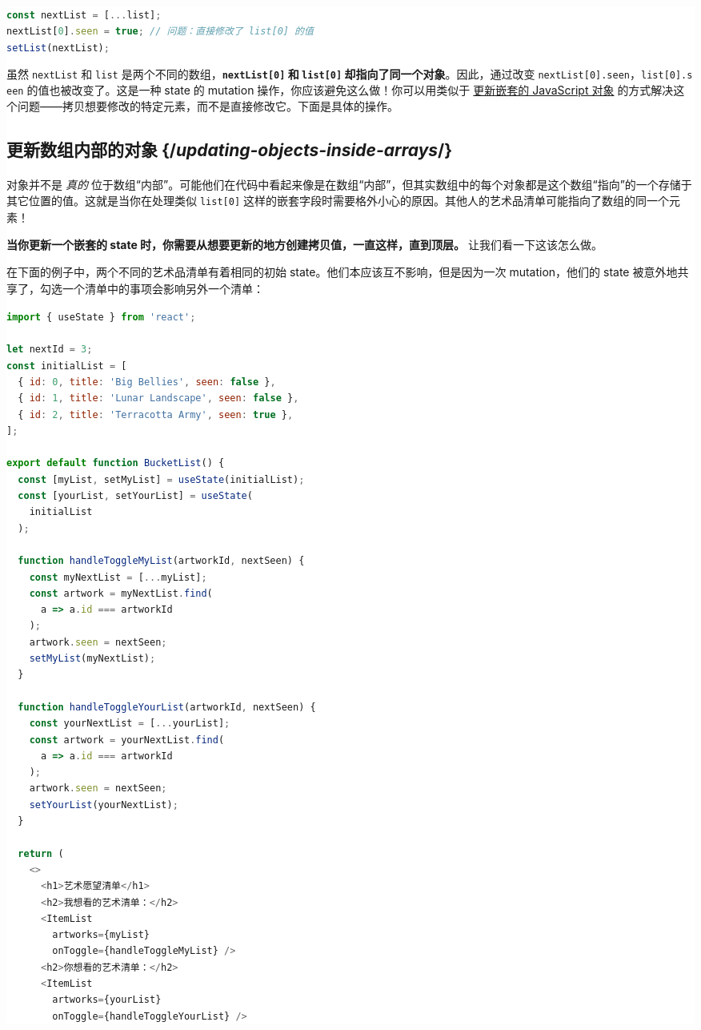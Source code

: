 ```js
const nextList = [...list];
nextList[0].seen = true; // 问题：直接修改了 list[0] 的值
setList(nextList);
```

虽然 `nextList` 和 `list` 是两个不同的数组，**`nextList[0]` 和 `list[0]` 却指向了同一个对象**。因此，通过改变 `nextList[0].seen`，`list[0].seen` 的值也被改变了。这是一种 state 的 mutation 操作，你应该避免这么做！你可以用类似于 [更新嵌套的 JavaScript 对象](learn/updating-objects-in-state#updating-a-nested-object) 的方式解决这个问题——拷贝想要修改的特定元素，而不是直接修改它。下面是具体的操作。

## 更新数组内部的对象 {/*updating-objects-inside-arrays*/}

对象并不是 _真的_ 位于数组“内部”。可能他们在代码中看起来像是在数组“内部”，但其实数组中的每个对象都是这个数组“指向”的一个存储于其它位置的值。这就是当你在处理类似 `list[0]` 这样的嵌套字段时需要格外小心的原因。其他人的艺术品清单可能指向了数组的同一个元素！

**当你更新一个嵌套的 state 时，你需要从想要更新的地方创建拷贝值，一直这样，直到顶层。** 让我们看一下这该怎么做。

在下面的例子中，两个不同的艺术品清单有着相同的初始 state。他们本应该互不影响，但是因为一次 mutation，他们的 state 被意外地共享了，勾选一个清单中的事项会影响另外一个清单：

<Sandpack>

```js
import { useState } from 'react';

let nextId = 3;
const initialList = [
  { id: 0, title: 'Big Bellies', seen: false },
  { id: 1, title: 'Lunar Landscape', seen: false },
  { id: 2, title: 'Terracotta Army', seen: true },
];

export default function BucketList() {
  const [myList, setMyList] = useState(initialList);
  const [yourList, setYourList] = useState(
    initialList
  );

  function handleToggleMyList(artworkId, nextSeen) {
    const myNextList = [...myList];
    const artwork = myNextList.find(
      a => a.id === artworkId
    );
    artwork.seen = nextSeen;
    setMyList(myNextList);
  }

  function handleToggleYourList(artworkId, nextSeen) {
    const yourNextList = [...yourList];
    const artwork = yourNextList.find(
      a => a.id === artworkId
    );
    artwork.seen = nextSeen;
    setYourList(yourNextList);
  }

  return (
    <>
      <h1>艺术愿望清单</h1>
      <h2>我想看的艺术清单：</h2>
      <ItemList
        artworks={myList}
        onToggle={handleToggleMyList} />
      <h2>你想看的艺术清单：</h2>
      <ItemList
        artworks={yourList}
        onToggle={handleToggleYourList} />
```